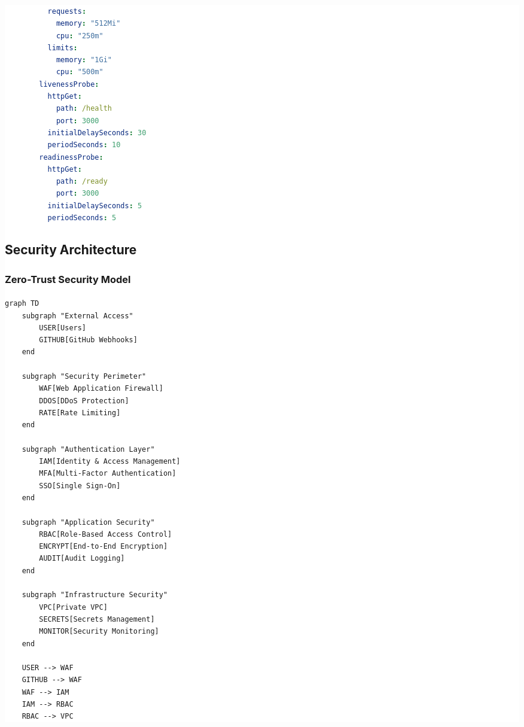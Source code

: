 ```yaml
          requests:
            memory: "512Mi"
            cpu: "250m"
          limits:
            memory: "1Gi"
            cpu: "500m"
        livenessProbe:
          httpGet:
            path: /health
            port: 3000
          initialDelaySeconds: 30
          periodSeconds: 10
        readinessProbe:
          httpGet:
            path: /ready
            port: 3000
          initialDelaySeconds: 5
          periodSeconds: 5
```

## Security Architecture

### Zero-Trust Security Model
```mermaid
graph TD
    subgraph "External Access"
        USER[Users]
        GITHUB[GitHub Webhooks]
    end
    
    subgraph "Security Perimeter"
        WAF[Web Application Firewall]
        DDOS[DDoS Protection]
        RATE[Rate Limiting]
    end
    
    subgraph "Authentication Layer"
        IAM[Identity & Access Management]
        MFA[Multi-Factor Authentication]
        SSO[Single Sign-On]
    end
    
    subgraph "Application Security"
        RBAC[Role-Based Access Control]
        ENCRYPT[End-to-End Encryption]
        AUDIT[Audit Logging]
    end
    
    subgraph "Infrastructure Security"
        VPC[Private VPC]
        SECRETS[Secrets Management]
        MONITOR[Security Monitoring]
    end
    
    USER --> WAF
    GITHUB --> WAF
    WAF --> IAM
    IAM --> RBAC
    RBAC --> VPC
```
